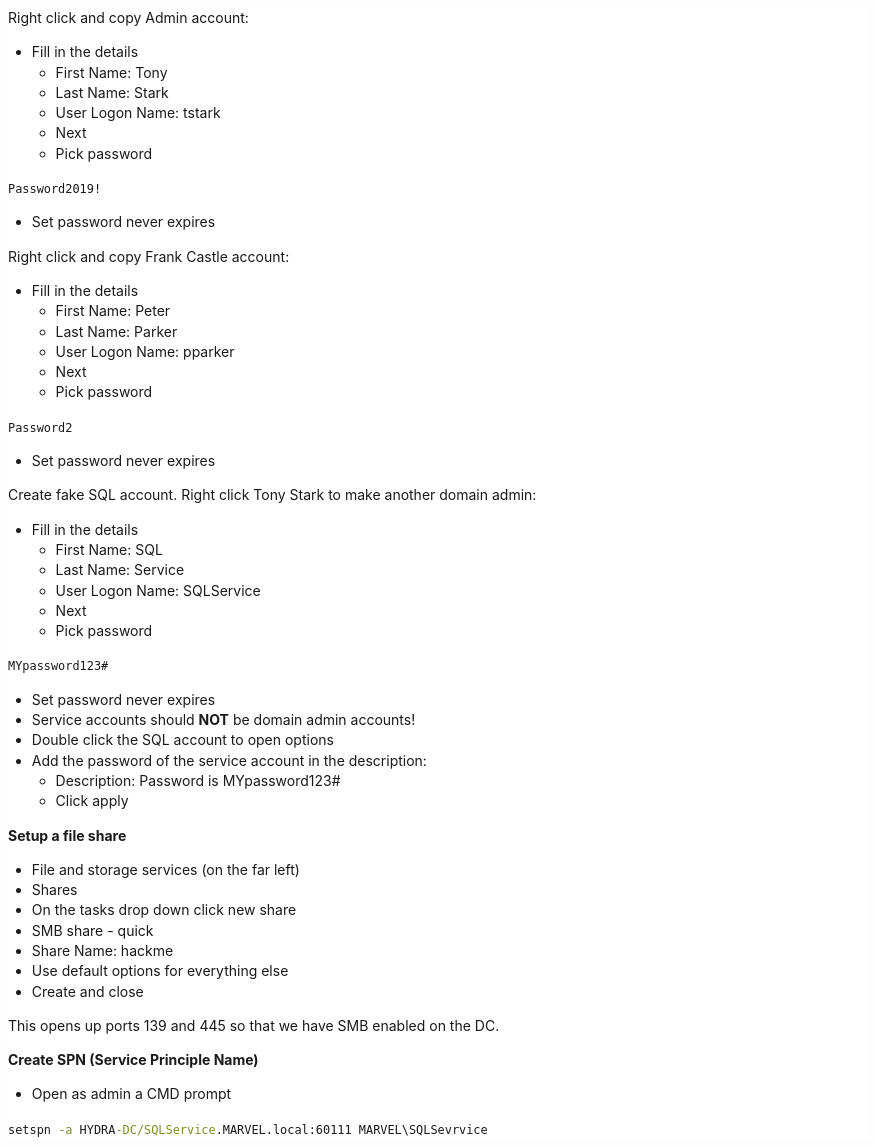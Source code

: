 Right click and copy Admin account:
- Fill in the details
	- First Name: Tony
	- Last Name: Stark
	- User Logon Name: tstark
	- Next
	- Pick password
```sh
Password2019!
```
- Set password never expires

Right click and copy Frank Castle account:
- Fill in the details
	- First Name: Peter
	- Last Name: Parker
	- User Logon Name: pparker
	- Next
	- Pick password
```sh
Password2
```
- Set password never expires

Create fake SQL account. Right click Tony Stark to make another domain admin:
- Fill in the details
	- First Name: SQL
	- Last Name: Service
	- User Logon Name: SQLService
	- Next
	- Pick password
```sh
MYpassword123#
```
- Set password never expires
- Service accounts should **NOT** be domain admin accounts!
- Double click the SQL account to open options
- Add the password of the service account in the description:
	- Description: Password is MYpassword123#
	- Click apply

**Setup a file share** 
- File and storage services (on the far left)
- Shares
- On the tasks drop down click new share
- SMB share - quick
- Share Name: hackme
- Use default options for everything else
- Create and close

This opens up ports 139 and 445 so that we have SMB enabled on the DC.

**Create SPN (Service Principle Name)**
- Open as admin a CMD prompt 
```cmd
setspn -a HYDRA-DC/SQLService.MARVEL.local:60111 MARVEL\SQLSevrvice
```
